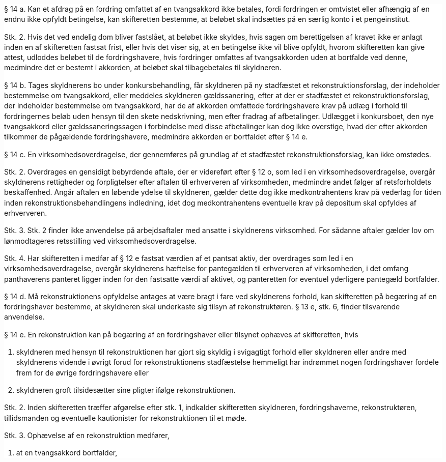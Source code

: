 § 14 a. Kan et afdrag på en fordring omfattet af en tvangsakkord ikke betales, fordi fordringen er omtvistet eller afhængig af en endnu ikke opfyldt betingelse, kan skifteretten bestemme, at beløbet skal indsættes på en særlig konto i et pengeinstitut.

Stk. 2. Hvis det ved endelig dom bliver fastslået, at beløbet ikke skyldes, hvis sagen om berettigelsen af kravet ikke er anlagt inden en af skifteretten fastsat frist, eller hvis det viser sig, at en betingelse ikke vil blive opfyldt, hvorom skifteretten kan give attest, udloddes beløbet til de fordringshavere, hvis fordringer omfattes af tvangsakkorden uden at bortfalde ved denne, medmindre det er bestemt i akkorden, at beløbet skal tilbagebetales til skyldneren.

§ 14 b. Tages skyldnerens bo under konkursbehandling, får skyldneren på ny stadfæstet et rekonstruktionsforslag, der indeholder bestemmelse om tvangsakkord, eller meddeles skyldneren gældssanering, efter at der er stadfæstet et rekonstruktionsforslag, der indeholder bestemmelse om tvangsakkord, har de af akkorden omfattede fordringshavere krav på udlæg i forhold til fordringernes beløb uden hensyn til den skete nedskrivning, men efter fradrag af afbetalinger. Udlægget i konkursboet, den nye tvangsakkord eller gældssaneringssagen i forbindelse med disse afbetalinger kan dog ikke overstige, hvad der efter akkorden tilkommer de pågældende fordringshavere, medmindre akkorden er bortfaldet efter § 14 e.

§ 14 c. En virksomhedsoverdragelse, der gennemføres på grundlag af et stadfæstet rekonstruktionsforslag, kan ikke omstødes.

Stk. 2. Overdrages en gensidigt bebyrdende aftale, der er videreført efter § 12 o, som led i en virksomhedsoverdragelse, overgår skyldnerens rettigheder og forpligtelser efter aftalen til erhververen af virksomheden, medmindre andet følger af retsforholdets beskaffenhed. Angår aftalen en løbende ydelse til skyldneren, gælder dette dog ikke medkontrahentens krav på vederlag for tiden inden rekonstruktionsbehandlingens indledning, idet dog medkontrahentens eventuelle krav på depositum skal opfyldes af erhververen.

Stk. 3. Stk. 2 finder ikke anvendelse på arbejdsaftaler med ansatte i skyldnerens virksomhed. For sådanne aftaler gælder lov om lønmodtageres retsstilling ved virksomhedsoverdragelse.

Stk. 4. Har skifteretten i medfør af § 12 e fastsat værdien af et pantsat aktiv, der overdrages som led i en virksomhedsoverdragelse, overgår skyldnerens hæftelse for pantegælden til erhververen af virksomheden, i det omfang panthaverens panteret ligger inden for den fastsatte værdi af aktivet, og panteretten for eventuel yderligere pantegæld bortfalder.

§ 14 d. Må rekonstruktionens opfyldelse antages at være bragt i fare ved skyldnerens forhold, kan skifteretten på begæring af en fordringshaver bestemme, at skyldneren skal underkaste sig tilsyn af rekonstruktøren. § 13 e, stk. 6, finder tilsvarende anvendelse.

§ 14 e. En rekonstruktion kan på begæring af en fordringshaver eller tilsynet ophæves af skifteretten, hvis

1) skyldneren med hensyn til rekonstruktionen har gjort sig skyldig i svigagtigt forhold eller skyldneren eller andre med skyldnerens vidende i øvrigt forud for rekonstruktionens stadfæstelse hemmeligt har indrømmet nogen fordringshaver fordele frem for de øvrige fordringshavere eller

2) skyldneren groft tilsidesætter sine pligter ifølge rekonstruktionen.

Stk. 2. Inden skifteretten træffer afgørelse efter stk. 1, indkalder skifteretten skyldneren, fordringshaverne, rekonstruktøren, tillidsmanden og eventuelle kautionister for rekonstruktionen til et møde.

Stk. 3. Ophævelse af en rekonstruktion medfører,

1) at en tvangsakkord bortfalder,
